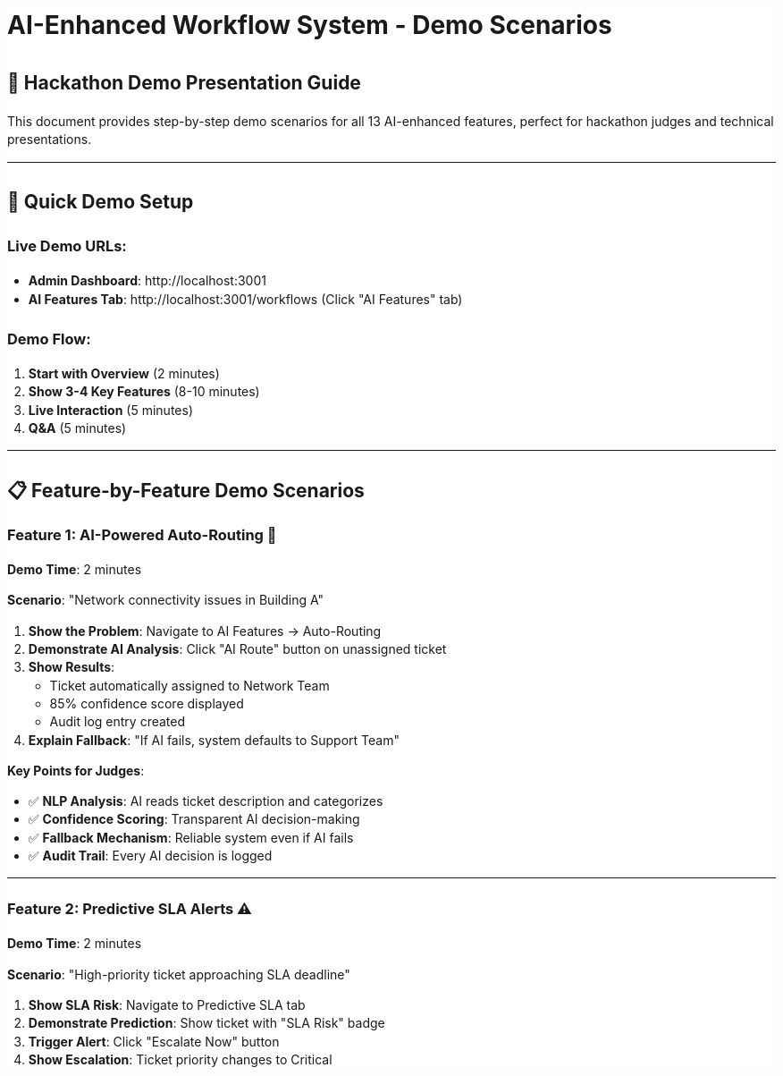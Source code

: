 # AI-Enhanced Workflow System - Demo Scenarios

## 🎯 **Hackathon Demo Presentation Guide**

This document provides step-by-step demo scenarios for all 13 AI-enhanced features, perfect for hackathon judges and technical presentations.

---

## 🚀 **Quick Demo Setup**

### **Live Demo URLs:**
- **Admin Dashboard**: http://localhost:3001
- **AI Features Tab**: http://localhost:3001/workflows (Click "AI Features" tab)

### **Demo Flow:**
1. **Start with Overview** (2 minutes)
2. **Show 3-4 Key Features** (8-10 minutes)
3. **Live Interaction** (5 minutes)
4. **Q&A** (5 minutes)

---

## 📋 **Feature-by-Feature Demo Scenarios**

### **Feature 1: AI-Powered Auto-Routing** 🧠
**Demo Time**: 2 minutes

**Scenario**: "Network connectivity issues in Building A"
1. **Show the Problem**: Navigate to AI Features → Auto-Routing
2. **Demonstrate AI Analysis**: Click "AI Route" button on unassigned ticket
3. **Show Results**: 
   - Ticket automatically assigned to Network Team
   - 85% confidence score displayed
   - Audit log entry created
4. **Explain Fallback**: "If AI fails, system defaults to Support Team"

**Key Points for Judges**:
- ✅ **NLP Analysis**: AI reads ticket description and categorizes
- ✅ **Confidence Scoring**: Transparent AI decision-making
- ✅ **Fallback Mechanism**: Reliable system even if AI fails
- ✅ **Audit Trail**: Every AI decision is logged

---

### **Feature 2: Predictive SLA Alerts** ⚠️
**Demo Time**: 2 minutes

**Scenario**: "High-priority ticket approaching SLA deadline"
1. **Show SLA Risk**: Navigate to Predictive SLA tab
2. **Demonstrate Prediction**: Show ticket with "SLA Risk" badge
3. **Trigger Alert**: Click "Escalate Now" button
4. **Show Escalation**: Ticket priority changes to Critical
